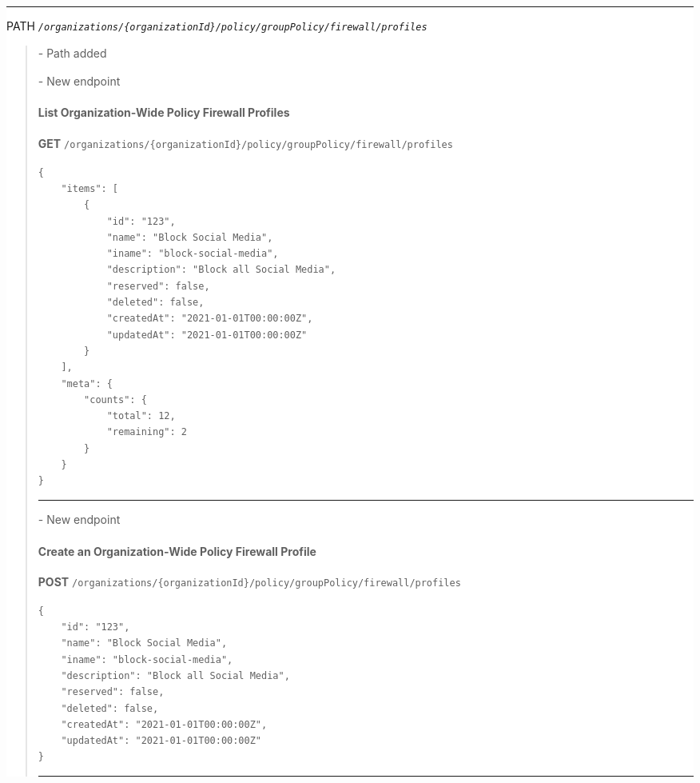 * * *

PATH _`/organizations/{organizationId}/policy/groupPolicy/firewall/profiles`_

> \- Path added  
>   
> \- New endpoint
> 
> #### List Organization-Wide Policy Firewall Profiles
> 
> **GET** `/organizations/{organizationId}/policy/groupPolicy/firewall/profiles`  
> 
>     {
>         "items": [
>             {
>                 "id": "123",
>                 "name": "Block Social Media",
>                 "iname": "block-social-media",
>                 "description": "Block all Social Media",
>                 "reserved": false,
>                 "deleted": false,
>                 "createdAt": "2021-01-01T00:00:00Z",
>                 "updatedAt": "2021-01-01T00:00:00Z"
>             }
>         ],
>         "meta": {
>             "counts": {
>                 "total": 12,
>                 "remaining": 2
>             }
>         }
>     }
> 
> * * *
> 
>   
> \- New endpoint
> 
> #### Create an Organization-Wide Policy Firewall Profile
> 
> **POST** `/organizations/{organizationId}/policy/groupPolicy/firewall/profiles`  
> 
>     {
>         "id": "123",
>         "name": "Block Social Media",
>         "iname": "block-social-media",
>         "description": "Block all Social Media",
>         "reserved": false,
>         "deleted": false,
>         "createdAt": "2021-01-01T00:00:00Z",
>         "updatedAt": "2021-01-01T00:00:00Z"
>     }
> 
> * * *
